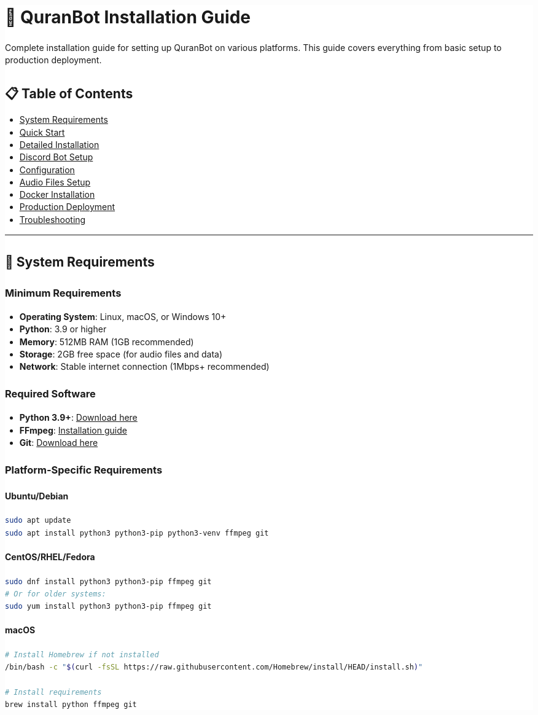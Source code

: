 # 🚀 QuranBot Installation Guide

Complete installation guide for setting up QuranBot on various platforms. This guide covers everything from basic setup to production deployment.

## 📋 **Table of Contents**
- [System Requirements](#-system-requirements)
- [Quick Start](#-quick-start)
- [Detailed Installation](#-detailed-installation)
- [Discord Bot Setup](#-discord-bot-setup)
- [Configuration](#-configuration)
- [Audio Files Setup](#-audio-files-setup)
- [Docker Installation](#-docker-installation)
- [Production Deployment](#-production-deployment)
- [Troubleshooting](#-troubleshooting)

---

## 🔧 **System Requirements**

### **Minimum Requirements**
- **Operating System**: Linux, macOS, or Windows 10+
- **Python**: 3.9 or higher
- **Memory**: 512MB RAM (1GB recommended)
- **Storage**: 2GB free space (for audio files and data)
- **Network**: Stable internet connection (1Mbps+ recommended)

### **Required Software**
- **Python 3.9+**: [Download here](https://python.org/downloads)
- **FFmpeg**: [Installation guide](https://ffmpeg.org/download.html)
- **Git**: [Download here](https://git-scm.com/downloads)

### **Platform-Specific Requirements**

#### **Ubuntu/Debian**
```bash
sudo apt update
sudo apt install python3 python3-pip python3-venv ffmpeg git
```

#### **CentOS/RHEL/Fedora**
```bash
sudo dnf install python3 python3-pip ffmpeg git
# Or for older systems:
sudo yum install python3 python3-pip ffmpeg git
```

#### **macOS**
```bash
# Install Homebrew if not installed
/bin/bash -c "$(curl -fsSL https://raw.githubusercontent.com/Homebrew/install/HEAD/install.sh)"

# Install requirements
brew install python ffmpeg git
```
